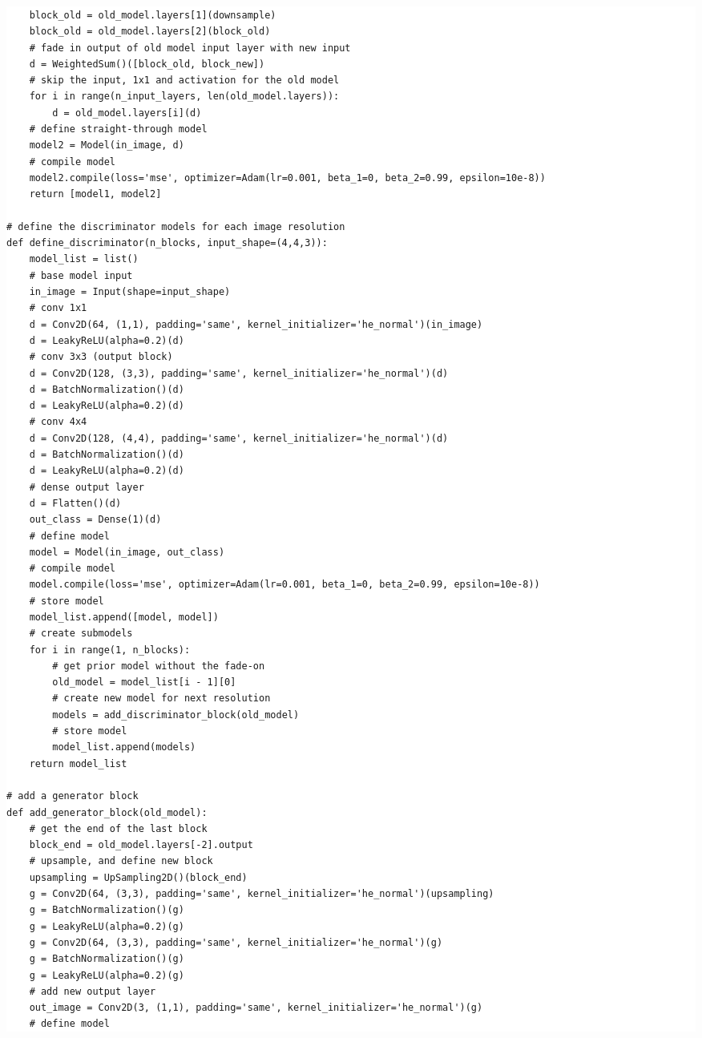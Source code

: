 ```
	block_old = old_model.layers[1](downsample)
	block_old = old_model.layers[2](block_old)
	# fade in output of old model input layer with new input
	d = WeightedSum()([block_old, block_new])
	# skip the input, 1x1 and activation for the old model
	for i in range(n_input_layers, len(old_model.layers)):
		d = old_model.layers[i](d)
	# define straight-through model
	model2 = Model(in_image, d)
	# compile model
	model2.compile(loss='mse', optimizer=Adam(lr=0.001, beta_1=0, beta_2=0.99, epsilon=10e-8))
	return [model1, model2]

# define the discriminator models for each image resolution
def define_discriminator(n_blocks, input_shape=(4,4,3)):
	model_list = list()
	# base model input
	in_image = Input(shape=input_shape)
	# conv 1x1
	d = Conv2D(64, (1,1), padding='same', kernel_initializer='he_normal')(in_image)
	d = LeakyReLU(alpha=0.2)(d)
	# conv 3x3 (output block)
	d = Conv2D(128, (3,3), padding='same', kernel_initializer='he_normal')(d)
	d = BatchNormalization()(d)
	d = LeakyReLU(alpha=0.2)(d)
	# conv 4x4
	d = Conv2D(128, (4,4), padding='same', kernel_initializer='he_normal')(d)
	d = BatchNormalization()(d)
	d = LeakyReLU(alpha=0.2)(d)
	# dense output layer
	d = Flatten()(d)
	out_class = Dense(1)(d)
	# define model
	model = Model(in_image, out_class)
	# compile model
	model.compile(loss='mse', optimizer=Adam(lr=0.001, beta_1=0, beta_2=0.99, epsilon=10e-8))
	# store model
	model_list.append([model, model])
	# create submodels
	for i in range(1, n_blocks):
		# get prior model without the fade-on
		old_model = model_list[i - 1][0]
		# create new model for next resolution
		models = add_discriminator_block(old_model)
		# store model
		model_list.append(models)
	return model_list

# add a generator block
def add_generator_block(old_model):
	# get the end of the last block
	block_end = old_model.layers[-2].output
	# upsample, and define new block
	upsampling = UpSampling2D()(block_end)
	g = Conv2D(64, (3,3), padding='same', kernel_initializer='he_normal')(upsampling)
	g = BatchNormalization()(g)
	g = LeakyReLU(alpha=0.2)(g)
	g = Conv2D(64, (3,3), padding='same', kernel_initializer='he_normal')(g)
	g = BatchNormalization()(g)
	g = LeakyReLU(alpha=0.2)(g)
	# add new output layer
	out_image = Conv2D(3, (1,1), padding='same', kernel_initializer='he_normal')(g)
	# define model
```